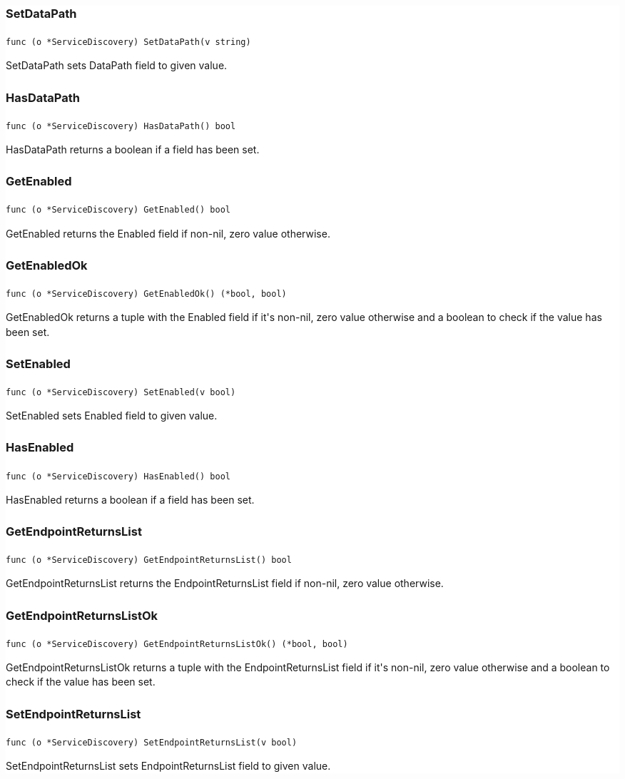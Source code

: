 ### SetDataPath

`func (o *ServiceDiscovery) SetDataPath(v string)`

SetDataPath sets DataPath field to given value.

### HasDataPath

`func (o *ServiceDiscovery) HasDataPath() bool`

HasDataPath returns a boolean if a field has been set.

### GetEnabled

`func (o *ServiceDiscovery) GetEnabled() bool`

GetEnabled returns the Enabled field if non-nil, zero value otherwise.

### GetEnabledOk

`func (o *ServiceDiscovery) GetEnabledOk() (*bool, bool)`

GetEnabledOk returns a tuple with the Enabled field if it's non-nil, zero value otherwise
and a boolean to check if the value has been set.

### SetEnabled

`func (o *ServiceDiscovery) SetEnabled(v bool)`

SetEnabled sets Enabled field to given value.

### HasEnabled

`func (o *ServiceDiscovery) HasEnabled() bool`

HasEnabled returns a boolean if a field has been set.

### GetEndpointReturnsList

`func (o *ServiceDiscovery) GetEndpointReturnsList() bool`

GetEndpointReturnsList returns the EndpointReturnsList field if non-nil, zero value otherwise.

### GetEndpointReturnsListOk

`func (o *ServiceDiscovery) GetEndpointReturnsListOk() (*bool, bool)`

GetEndpointReturnsListOk returns a tuple with the EndpointReturnsList field if it's non-nil, zero value otherwise
and a boolean to check if the value has been set.

### SetEndpointReturnsList

`func (o *ServiceDiscovery) SetEndpointReturnsList(v bool)`

SetEndpointReturnsList sets EndpointReturnsList field to given value.
